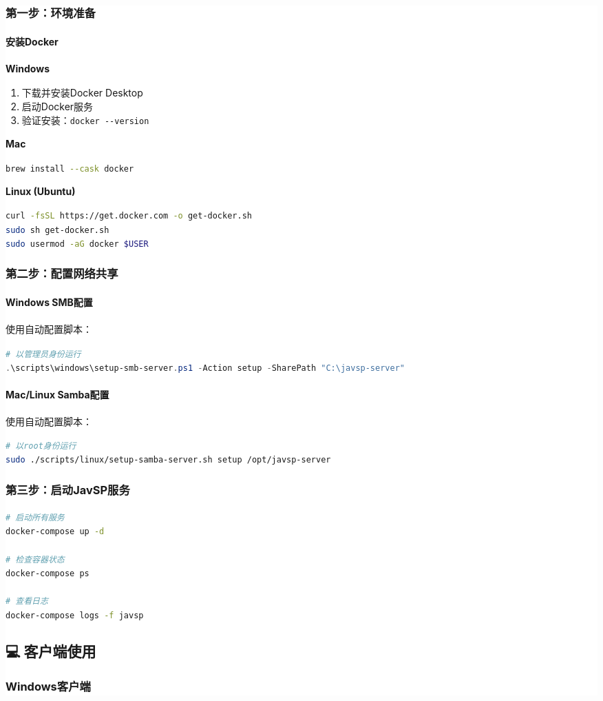 ### 第一步：环境准备

#### 安装Docker

**Windows**
1. 下载并安装Docker Desktop
2. 启动Docker服务
3. 验证安装：`docker --version`

**Mac**
```bash
brew install --cask docker
```

**Linux (Ubuntu)**
```bash
curl -fsSL https://get.docker.com -o get-docker.sh
sudo sh get-docker.sh
sudo usermod -aG docker $USER
```

### 第二步：配置网络共享

#### Windows SMB配置

使用自动配置脚本：
```powershell
# 以管理员身份运行
.\scripts\windows\setup-smb-server.ps1 -Action setup -SharePath "C:\javsp-server"
```

#### Mac/Linux Samba配置

使用自动配置脚本：
```bash
# 以root身份运行
sudo ./scripts/linux/setup-samba-server.sh setup /opt/javsp-server
```

### 第三步：启动JavSP服务

```bash
# 启动所有服务
docker-compose up -d

# 检查容器状态
docker-compose ps

# 查看日志
docker-compose logs -f javsp
```

## 💻 客户端使用

### Windows客户端
